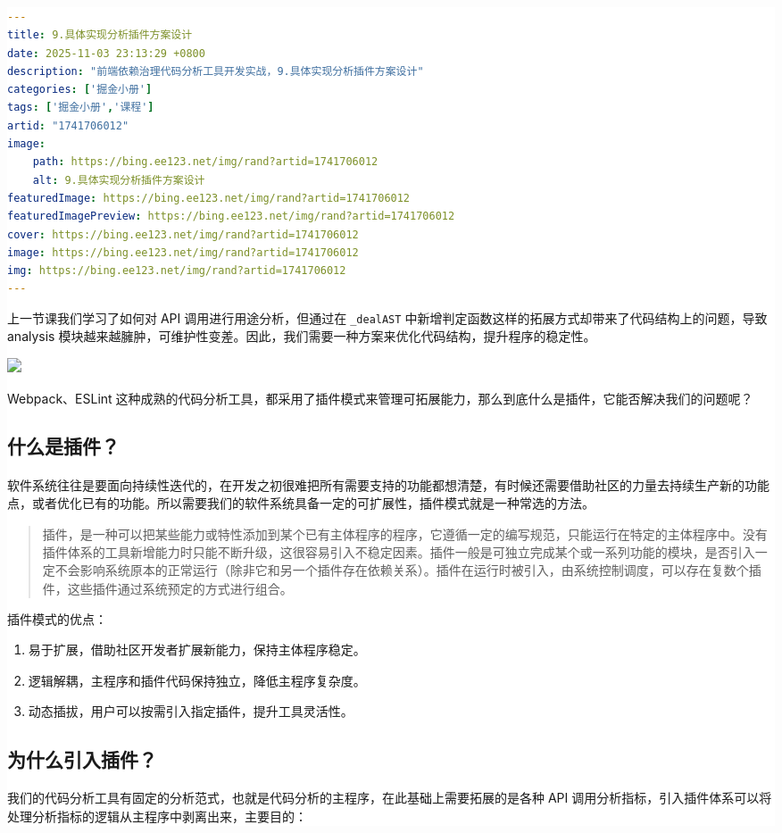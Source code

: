 ```yaml
---
title: 9.具体实现分析插件方案设计
date: 2025-11-03 23:13:29 +0800
description: "前端依赖治理代码分析工具开发实战，9.具体实现分析插件方案设计"
categories: ['掘金小册']
tags: ['掘金小册','课程']
artid: "1741706012"
image:
    path: https://bing.ee123.net/img/rand?artid=1741706012
    alt: 9.具体实现分析插件方案设计
featuredImage: https://bing.ee123.net/img/rand?artid=1741706012
featuredImagePreview: https://bing.ee123.net/img/rand?artid=1741706012
cover: https://bing.ee123.net/img/rand?artid=1741706012
image: https://bing.ee123.net/img/rand?artid=1741706012
img: https://bing.ee123.net/img/rand?artid=1741706012
---
```


上一节课我们学习了如何对 API 调用进行用途分析，但通过在 `_dealAST` 中新增判定函数这样的拓展方式却带来了代码结构上的问题，导致 analysis 模块越来越臃肿，可维护性变差。因此，我们需要一种方案来优化代码结构，提升程序的稳定性。

![](https://p3-juejin.byteimg.com/tos-cn-i-k3u1fbpfcp/97b9d283b4ed40c792db0762f61e3306~tplv-k3u1fbpfcp-zoom-1.image)

Webpack、ESLint 这种成熟的代码分析工具，都采用了插件模式来管理可拓展能力，那么到底什么是插件，它能否解决我们的问题呢？

  


## 什么是插件？

软件系统往往是要面向持续性迭代的，在开发之初很难把所有需要支持的功能都想清楚，有时候还需要借助社区的力量去持续生产新的功能点，或者优化已有的功能。所以需要我们的软件系统具备一定的可扩展性，插件模式就是一种常选的方法。

  


> 插件，是一种可以把某些能力或特性添加到某个已有主体程序的程序，它遵循一定的编写规范，只能运行在特定的主体程序中。没有插件体系的工具新增能力时只能不断升级，这很容易引入不稳定因素。插件一般是可独立完成某个或一系列功能的模块，是否引入一定不会影响系统原本的正常运行（除非它和另一个插件存在依赖关系）。插件在运行时被引入，由系统控制调度，可以存在复数个插件，这些插件通过系统预定的方式进行组合。

  


插件模式的优点：

1. 易于扩展，借助社区开发者扩展新能力，保持主体程序稳定。

2. 逻辑解耦，主程序和插件代码保持独立，降低主程序复杂度。

4. 动态插拔，用户可以按需引入指定插件，提升工具灵活性。

  


## 为什么引入插件？

  


我们的代码分析工具有固定的分析范式，也就是代码分析的主程序，在此基础上需要拓展的是各种 API 调用分析指标，引入插件体系可以将处理分析指标的逻辑从主程序中剥离出来，主要目的：
